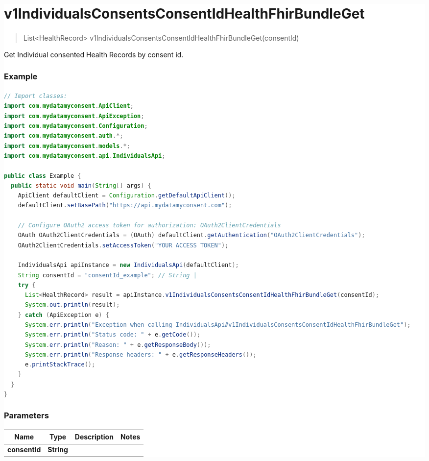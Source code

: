 <a name="v1IndividualsConsentsConsentIdHealthFhirBundleGet"></a>
# **v1IndividualsConsentsConsentIdHealthFhirBundleGet**
> List&lt;HealthRecord&gt; v1IndividualsConsentsConsentIdHealthFhirBundleGet(consentId)

Get Individual consented Health Records by consent id.

### Example
```java
// Import classes:
import com.mydatamyconsent.ApiClient;
import com.mydatamyconsent.ApiException;
import com.mydatamyconsent.Configuration;
import com.mydatamyconsent.auth.*;
import com.mydatamyconsent.models.*;
import com.mydatamyconsent.api.IndividualsApi;

public class Example {
  public static void main(String[] args) {
    ApiClient defaultClient = Configuration.getDefaultApiClient();
    defaultClient.setBasePath("https://api.mydatamyconsent.com");
    
    // Configure OAuth2 access token for authorization: OAuth2ClientCredentials
    OAuth OAuth2ClientCredentials = (OAuth) defaultClient.getAuthentication("OAuth2ClientCredentials");
    OAuth2ClientCredentials.setAccessToken("YOUR ACCESS TOKEN");

    IndividualsApi apiInstance = new IndividualsApi(defaultClient);
    String consentId = "consentId_example"; // String | 
    try {
      List<HealthRecord> result = apiInstance.v1IndividualsConsentsConsentIdHealthFhirBundleGet(consentId);
      System.out.println(result);
    } catch (ApiException e) {
      System.err.println("Exception when calling IndividualsApi#v1IndividualsConsentsConsentIdHealthFhirBundleGet");
      System.err.println("Status code: " + e.getCode());
      System.err.println("Reason: " + e.getResponseBody());
      System.err.println("Response headers: " + e.getResponseHeaders());
      e.printStackTrace();
    }
  }
}
```

### Parameters

| Name | Type | Description  | Notes |
|------------- | ------------- | ------------- | -------------|
| **consentId** | **String**|  | |
